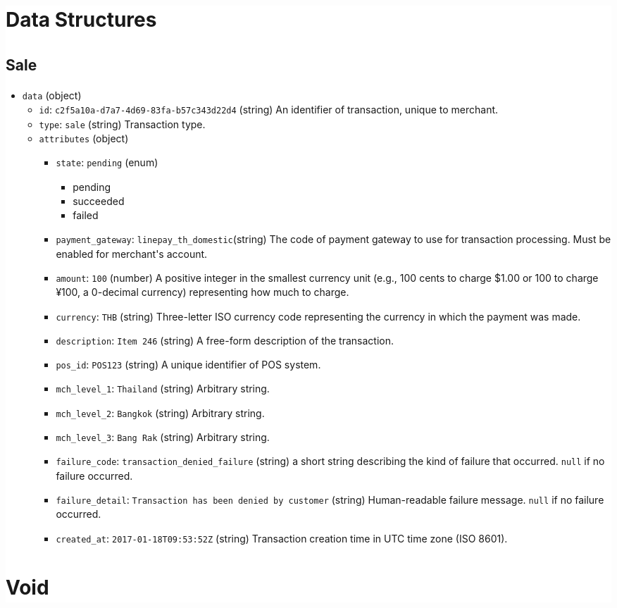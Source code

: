 # Data Structures

## Sale

+ `data` (object)
  + `id`: `c2f5a10a-d7a7-4d69-83fa-b57c343d22d4` (string)
    An identifier of transaction, unique to merchant.
  + `type`: `sale` (string)
    Transaction type.
  + `attributes` (object)
      + `state`: `pending` (enum)
          + pending
          + succeeded
          + failed

      + `payment_gateway`: `linepay_th_domestic`(string)
        The code of payment gateway to use for transaction
        processing. Must be enabled for merchant's account.

      + `amount`: `100` (number)
        A positive integer in the smallest currency unit (e.g., 100
        cents to charge $1.00 or 100 to charge ¥100, a 0-decimal
        currency) representing how much to charge.

      + `currency`: `THB` (string)
        Three-letter ISO currency code representing the currency in
        which the payment was made.

      + `description`: `Item 246` (string)
        A free-form description of the transaction.

      + `pos_id`: `POS123` (string)
        A unique identifier of POS system.

      + `mch_level_1`: `Thailand` (string)
        Arbitrary string.

      + `mch_level_2`: `Bangkok` (string)
        Arbitrary string.

      + `mch_level_3`: `Bang Rak` (string)
        Arbitrary string.

      + `failure_code`: `transaction_denied_failure` (string)
          a short string describing the kind of failure that occurred.
          `null` if no failure occurred.

      + `failure_detail`: `Transaction has been denied by customer` (string)
          Human-readable failure message. `null` if no failure occurred.

      + `created_at`: `2017-01-18T09:53:52Z` (string)
          Transaction creation time in UTC time zone (ISO 8601).

# Void
